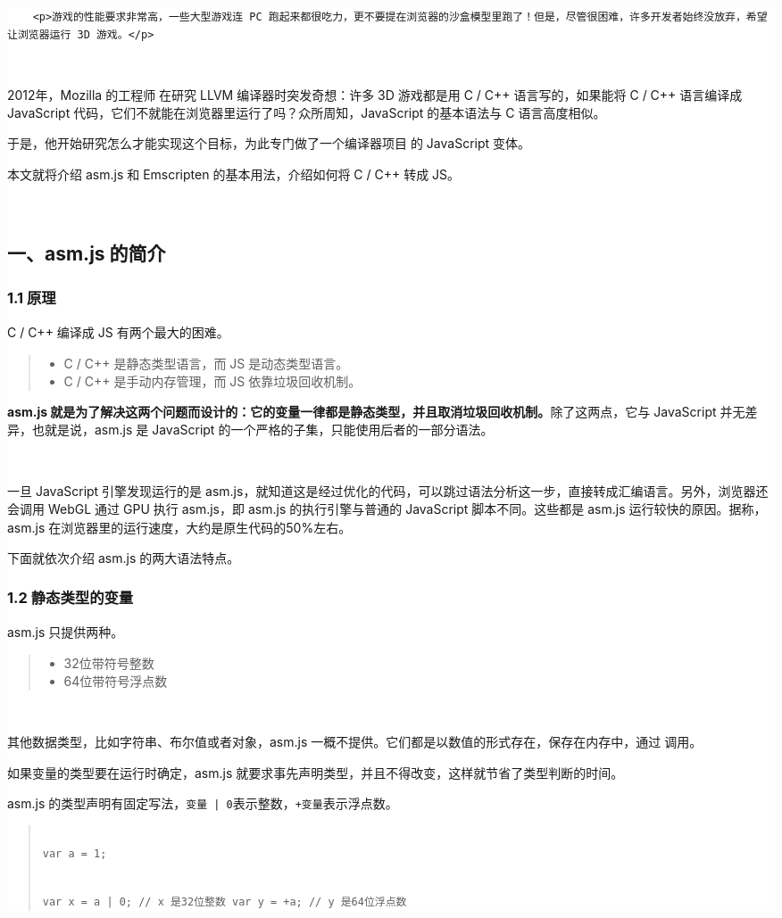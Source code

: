         <p>游戏的性能要求非常高，一些大型游戏连 PC 跑起来都很吃力，更不要提在浏览器的沙盒模型里跑了！但是，尽管很困难，许多开发者始终没放弃，希望让浏览器运行 3D 游戏。</p>

<p><img src="http://www.ruanyifeng.com/blogimg/asset/2017/bg2017090305.jpg" alt="" title="" /></p>

<p>2012年，Mozilla 的工程师  在研究 LLVM 编译器时突发奇想：许多 3D 游戏都是用 C / C++ 语言写的，如果能将 C / C++ 语言编译成 JavaScript 代码，它们不就能在浏览器里运行了吗？众所周知，JavaScript 的基本语法与 C 语言高度相似。</p>

<p>于是，他开始研究怎么才能实现这个目标，为此专门做了一个编译器项目  的 JavaScript 变体。</p>

<p>本文就将介绍 asm.js 和 Emscripten 的基本用法，介绍如何将 C / C++ 转成 JS。</p>

<p><img src="http://www.ruanyifeng.com/blogimg/asset/2017/bg2017090301.png" alt="" title="" /></p>

<h2>一、asm.js 的简介</h2>

<h3>1.1 原理</h3>

<p>C / C++ 编译成 JS 有两个最大的困难。</p>

<blockquote>
  <ul>
<li>C / C++ 是静态类型语言，而 JS 是动态类型语言。 </li>
<li>C / C++ 是手动内存管理，而 JS 依靠垃圾回收机制。</li>
</ul>
</blockquote>

<p><strong>asm.js 就是为了解决这两个问题而设计的：它的变量一律都是静态类型，并且取消垃圾回收机制。</strong>除了这两点，它与 JavaScript 并无差异，也就是说，asm.js 是 JavaScript 的一个严格的子集，只能使用后者的一部分语法。</p>

<p><img src="http://www.ruanyifeng.com/blogimg/asset/2017/bg2017090304.jpg" alt="" title="" /></p>

<p>一旦 JavaScript 引擎发现运行的是 asm.js，就知道这是经过优化的代码，可以跳过语法分析这一步，直接转成汇编语言。另外，浏览器还会调用 WebGL 通过 GPU 执行 asm.js，即 asm.js 的执行引擎与普通的 JavaScript 脚本不同。这些都是 asm.js 运行较快的原因。据称，asm.js 在浏览器里的运行速度，大约是原生代码的50%左右。</p>

<p>下面就依次介绍 asm.js 的两大语法特点。</p>

<h3>1.2 静态类型的变量</h3>

<p>asm.js 只提供两种。</p>

<blockquote>
  <ul>
<li>32位带符号整数</li>
<li>64位带符号浮点数</li>
</ul>
</blockquote>

<p><img src="http://www.ruanyifeng.com/blogimg/asset/2017/bg2017090303.png" alt="" title="" /></p>

<p>其他数据类型，比如字符串、布尔值或者对象，asm.js 一概不提供。它们都是以数值的形式存在，保存在内存中，通过  调用。</p>

<p>如果变量的类型要在运行时确定，asm.js 就要求事先声明类型，并且不得改变，这样就节省了类型判断的时间。</p>

<p>asm.js 的类型声明有固定写法，<code>变量 | 0</code>表示整数，<code>+变量</code>表示浮点数。</p>

<blockquote><pre><code class="language-javascript">
var a = 1;

var x = a | 0;  // x 是32位整数
var y = +a;  // y 是64位浮点数
</code></pre></blockquote>
